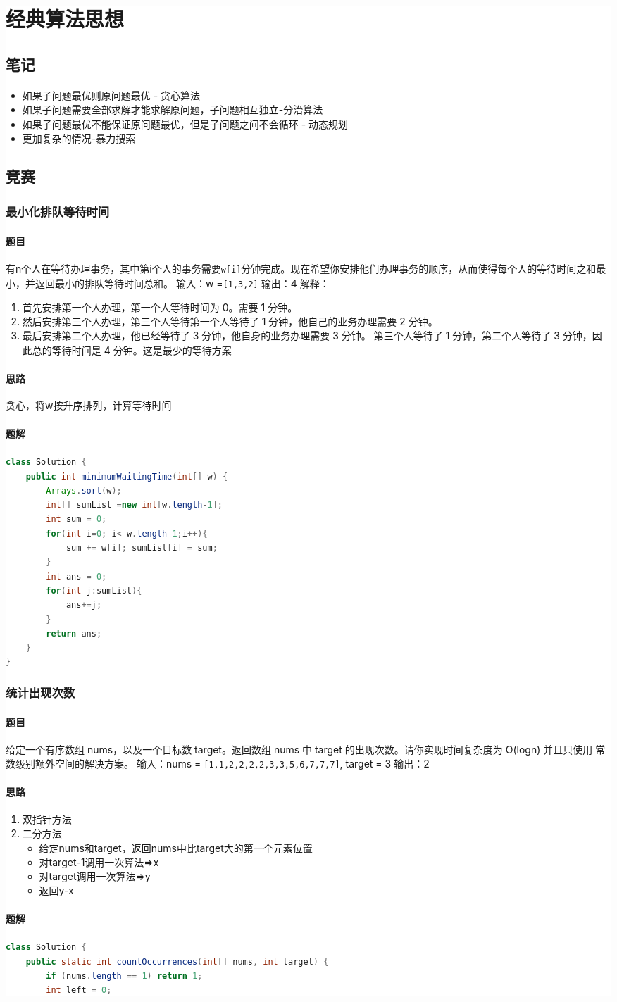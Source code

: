 # 经典算法思想
## 笔记
* 如果子问题最优则原问题最优 - 贪心算法
* 如果子问题需要全部求解才能求解原问题，子问题相互独立-分治算法
* 如果子问题最优不能保证原问题最优，但是子问题之间不会循环 - 动态规划
* 更加复杂的情况-暴力搜索
## 竞赛
### 最小化排队等待时间
#### 题目
有n个人在等待办理事务，其中第i个人的事务需要`w[i]`分钟完成。现在希望你安排他们办理事务的顺序，从而使得每个人的等待时间之和最小，并返回最小的排队等待时间总和。
输入：w =`[1,3,2]`
输出：4
解释：
1. 首先安排第一个人办理，第一个人等待时间为 0。需要 1 分钟。
2. 然后安排第三个人办理，第三个人等待第一个人等待了 1 分钟，他自己的业务办理需要 2 分钟。
3. 最后安排第二个人办理，他已经等待了 3 分钟，他自身的业务办理需要 3 分钟。
第三个人等待了 1 分钟，第二个人等待了 3 分钟，因此总的等待时间是 4 分钟。这是最少的等待方案

#### 思路
贪心，将w按升序排列，计算等待时间
#### 题解
```java
class Solution { 
	public int minimumWaitingTime(int[] w) {
		Arrays.sort(w); 
		int[] sumList =new int[w.length-1]; 
		int sum = 0; 
		for(int i=0; i< w.length-1;i++){
			sum += w[i]; sumList[i] = sum; 
		} 
		int ans = 0; 
		for(int j:sumList){
			ans+=j; 
		} 
		return ans; 
	} 
}
```

### 统计出现次数
#### 题目
给定一个有序数组 nums，以及一个目标数 target。返回数组 nums 中 target 的出现次数。请你实现时间复杂度为 O(logn) 并且只使用 常数级别额外空间的解决方案。
输入：nums = `[1,1,2,2,2,2,3,3,5,6,7,7,7]`, target = 3
输出：2
#### 思路
1. 双指针方法
2. 二分方法
    * 给定nums和target，返回nums中比target大的第一个元素位置
    * 对target-1调用一次算法=>x
    * 对target调用一次算法=>y
    * 返回y-x
#### 题解
```java
class Solution {
	public static int countOccurrences(int[] nums, int target) {
		if (nums.length == 1) return 1;
		int left = 0;
```